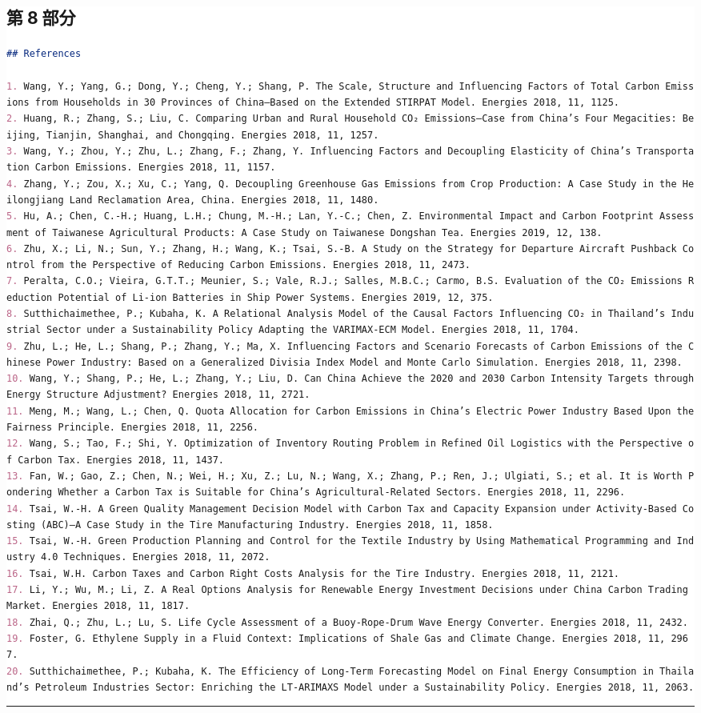 
## 第 8 部分

```markdown
## References

1. Wang, Y.; Yang, G.; Dong, Y.; Cheng, Y.; Shang, P. The Scale, Structure and Influencing Factors of Total Carbon Emissions from Households in 30 Provinces of China—Based on the Extended STIRPAT Model. Energies 2018, 11, 1125.
2. Huang, R.; Zhang, S.; Liu, C. Comparing Urban and Rural Household CO₂ Emissions—Case from China’s Four Megacities: Beijing, Tianjin, Shanghai, and Chongqing. Energies 2018, 11, 1257.
3. Wang, Y.; Zhou, Y.; Zhu, L.; Zhang, F.; Zhang, Y. Influencing Factors and Decoupling Elasticity of China’s Transportation Carbon Emissions. Energies 2018, 11, 1157.
4. Zhang, Y.; Zou, X.; Xu, C.; Yang, Q. Decoupling Greenhouse Gas Emissions from Crop Production: A Case Study in the Heilongjiang Land Reclamation Area, China. Energies 2018, 11, 1480.
5. Hu, A.; Chen, C.-H.; Huang, L.H.; Chung, M.-H.; Lan, Y.-C.; Chen, Z. Environmental Impact and Carbon Footprint Assessment of Taiwanese Agricultural Products: A Case Study on Taiwanese Dongshan Tea. Energies 2019, 12, 138.
6. Zhu, X.; Li, N.; Sun, Y.; Zhang, H.; Wang, K.; Tsai, S.-B. A Study on the Strategy for Departure Aircraft Pushback Control from the Perspective of Reducing Carbon Emissions. Energies 2018, 11, 2473.
7. Peralta, C.O.; Vieira, G.T.T.; Meunier, S.; Vale, R.J.; Salles, M.B.C.; Carmo, B.S. Evaluation of the CO₂ Emissions Reduction Potential of Li-ion Batteries in Ship Power Systems. Energies 2019, 12, 375.
8. Sutthichaimethee, P.; Kubaha, K. A Relational Analysis Model of the Causal Factors Influencing CO₂ in Thailand’s Industrial Sector under a Sustainability Policy Adapting the VARIMAX-ECM Model. Energies 2018, 11, 1704.
9. Zhu, L.; He, L.; Shang, P.; Zhang, Y.; Ma, X. Influencing Factors and Scenario Forecasts of Carbon Emissions of the Chinese Power Industry: Based on a Generalized Divisia Index Model and Monte Carlo Simulation. Energies 2018, 11, 2398.
10. Wang, Y.; Shang, P.; He, L.; Zhang, Y.; Liu, D. Can China Achieve the 2020 and 2030 Carbon Intensity Targets through Energy Structure Adjustment? Energies 2018, 11, 2721.
11. Meng, M.; Wang, L.; Chen, Q. Quota Allocation for Carbon Emissions in China’s Electric Power Industry Based Upon the Fairness Principle. Energies 2018, 11, 2256.
12. Wang, S.; Tao, F.; Shi, Y. Optimization of Inventory Routing Problem in Refined Oil Logistics with the Perspective of Carbon Tax. Energies 2018, 11, 1437.
13. Fan, W.; Gao, Z.; Chen, N.; Wei, H.; Xu, Z.; Lu, N.; Wang, X.; Zhang, P.; Ren, J.; Ulgiati, S.; et al. It is Worth Pondering Whether a Carbon Tax is Suitable for China’s Agricultural-Related Sectors. Energies 2018, 11, 2296.
14. Tsai, W.-H. A Green Quality Management Decision Model with Carbon Tax and Capacity Expansion under Activity-Based Costing (ABC)—A Case Study in the Tire Manufacturing Industry. Energies 2018, 11, 1858.
15. Tsai, W.-H. Green Production Planning and Control for the Textile Industry by Using Mathematical Programming and Industry 4.0 Techniques. Energies 2018, 11, 2072.
16. Tsai, W.H. Carbon Taxes and Carbon Right Costs Analysis for the Tire Industry. Energies 2018, 11, 2121.
17. Li, Y.; Wu, M.; Li, Z. A Real Options Analysis for Renewable Energy Investment Decisions under China Carbon Trading Market. Energies 2018, 11, 1817.
18. Zhai, Q.; Zhu, L.; Lu, S. Life Cycle Assessment of a Buoy-Rope-Drum Wave Energy Converter. Energies 2018, 11, 2432.
19. Foster, G. Ethylene Supply in a Fluid Context: Implications of Shale Gas and Climate Change. Energies 2018, 11, 2967.
20. Sutthichaimethee, P.; Kubaha, K. The Efficiency of Long-Term Forecasting Model on Final Energy Consumption in Thailand’s Petroleum Industries Sector: Enriching the LT-ARIMAXS Model under a Sustainability Policy. Energies 2018, 11, 2063.
```

---

